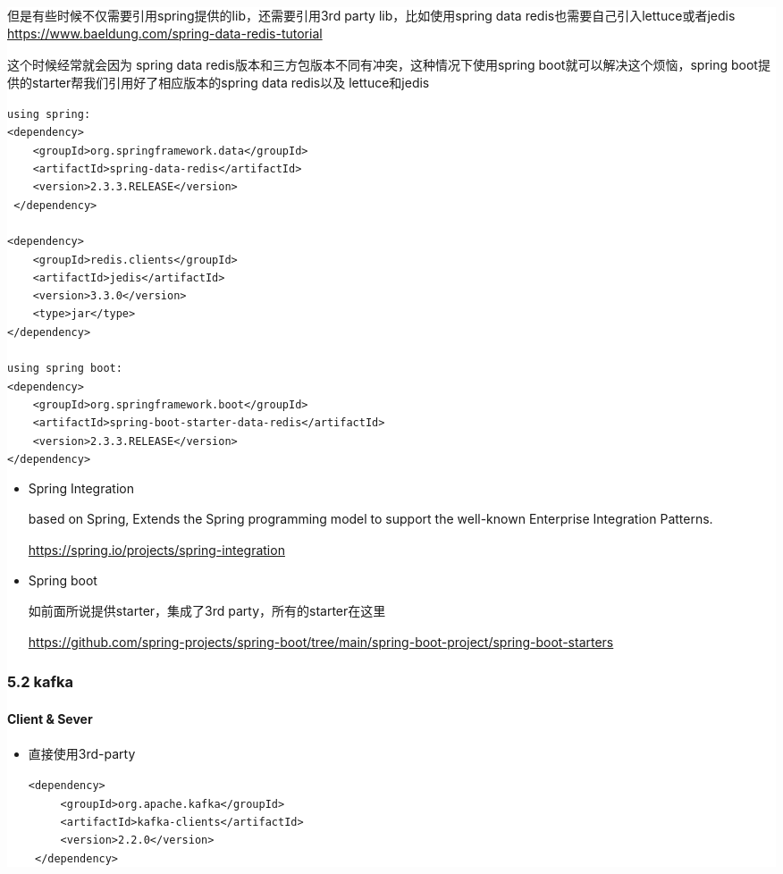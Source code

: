   但是有些时候不仅需要引用spring提供的lib，还需要引用3rd party lib，比如使用spring data redis也需要自己引入lettuce或者jedis https://www.baeldung.com/spring-data-redis-tutorial

  这个时候经常就会因为 spring data redis版本和三方包版本不同有冲突，这种情况下使用spring boot就可以解决这个烦恼，spring boot提供的starter帮我们引用好了相应版本的spring data redis以及 lettuce和jedis

  ```
  using spring:
  <dependency>
      <groupId>org.springframework.data</groupId>
      <artifactId>spring-data-redis</artifactId>
      <version>2.3.3.RELEASE</version>
   </dependency>
  
  <dependency>
      <groupId>redis.clients</groupId>
      <artifactId>jedis</artifactId>
      <version>3.3.0</version>
      <type>jar</type>
  </dependency>
  
  using spring boot:
  <dependency>
      <groupId>org.springframework.boot</groupId>
      <artifactId>spring-boot-starter-data-redis</artifactId>
      <version>2.3.3.RELEASE</version>
  </dependency>
  ```

+ Spring Integration 

  based on Spring,  Extends the Spring programming model to support the well-known Enterprise Integration Patterns.

  https://spring.io/projects/spring-integration

+ Spring boot 

  如前面所说提供starter，集成了3rd party，所有的starter在这里

  https://github.com/spring-projects/spring-boot/tree/main/spring-boot-project/spring-boot-starters


### 5.2 kafka

#### Client & Sever

+ 直接使用3rd-party

  ```
  <dependency>
       <groupId>org.apache.kafka</groupId>
       <artifactId>kafka-clients</artifactId>
       <version>2.2.0</version>
   </dependency>
  ```
